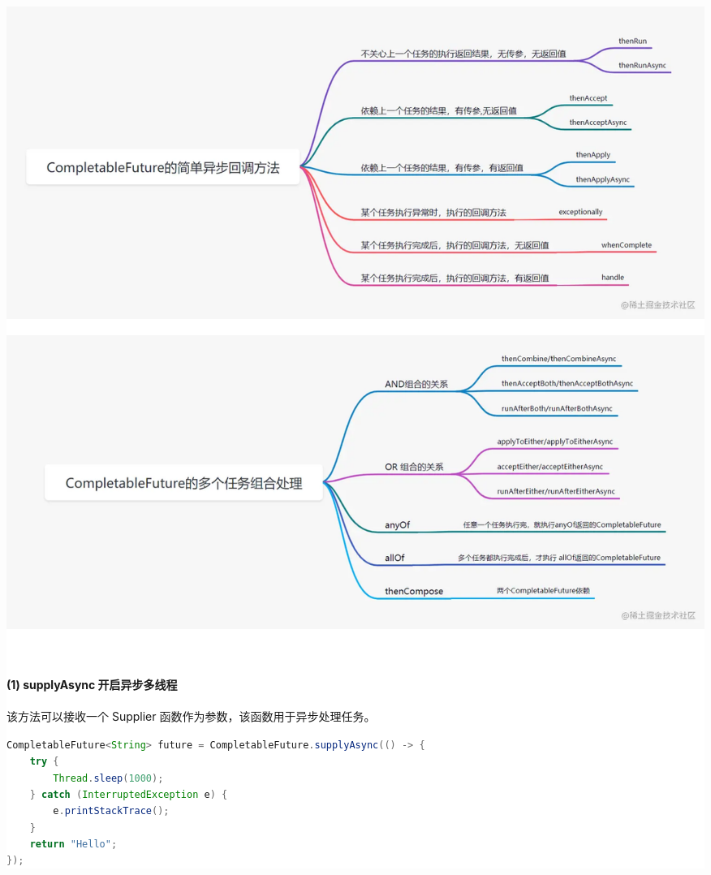 ![截图](cdc57c00b3bbc48c4c74af8786d673ef.png)

![截图](aeede3c39edf503ccb191543e04f8ebb.png)

<br/>

####  (1) supplyAsync  开启异步多线程

该方法可以接收一个 Supplier 函数作为参数，该函数用于异步处理任务。

```java
CompletableFuture<String> future = CompletableFuture.supplyAsync(() -> {
    try {
        Thread.sleep(1000);
    } catch (InterruptedException e) {
        e.printStackTrace();
    }
    return "Hello";
});

```
